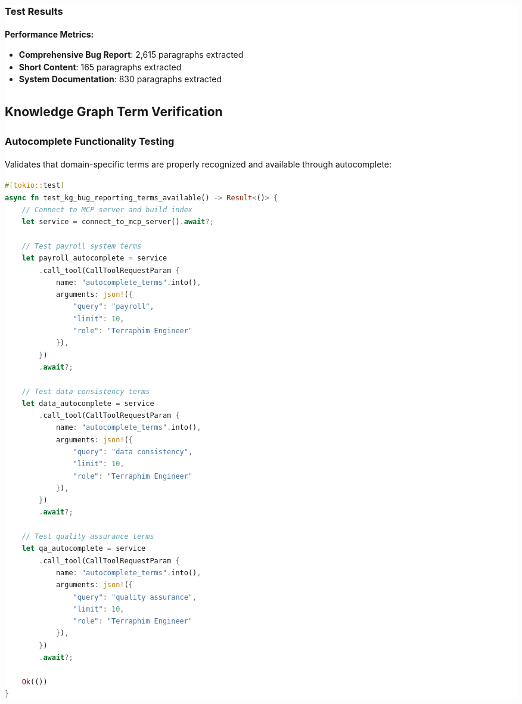 ### Test Results

**Performance Metrics:**
- **Comprehensive Bug Report**: 2,615 paragraphs extracted
- **Short Content**: 165 paragraphs extracted  
- **System Documentation**: 830 paragraphs extracted

## Knowledge Graph Term Verification

### Autocomplete Functionality Testing

Validates that domain-specific terms are properly recognized and available through autocomplete:

```rust
#[tokio::test]
async fn test_kg_bug_reporting_terms_available() -> Result<()> {
    // Connect to MCP server and build index
    let service = connect_to_mcp_server().await?;
    
    // Test payroll system terms
    let payroll_autocomplete = service
        .call_tool(CallToolRequestParam {
            name: "autocomplete_terms".into(),
            arguments: json!({
                "query": "payroll",
                "limit": 10,
                "role": "Terraphim Engineer"
            }),
        })
        .await?;
    
    // Test data consistency terms  
    let data_autocomplete = service
        .call_tool(CallToolRequestParam {
            name: "autocomplete_terms".into(),
            arguments: json!({
                "query": "data consistency",
                "limit": 10,
                "role": "Terraphim Engineer"
            }),
        })
        .await?;
    
    // Test quality assurance terms
    let qa_autocomplete = service
        .call_tool(CallToolRequestParam {
            name: "autocomplete_terms".into(),
            arguments: json!({
                "query": "quality assurance",
                "limit": 10,
                "role": "Terraphim Engineer"
            }),
        })
        .await?;
    
    Ok(())
}
```
